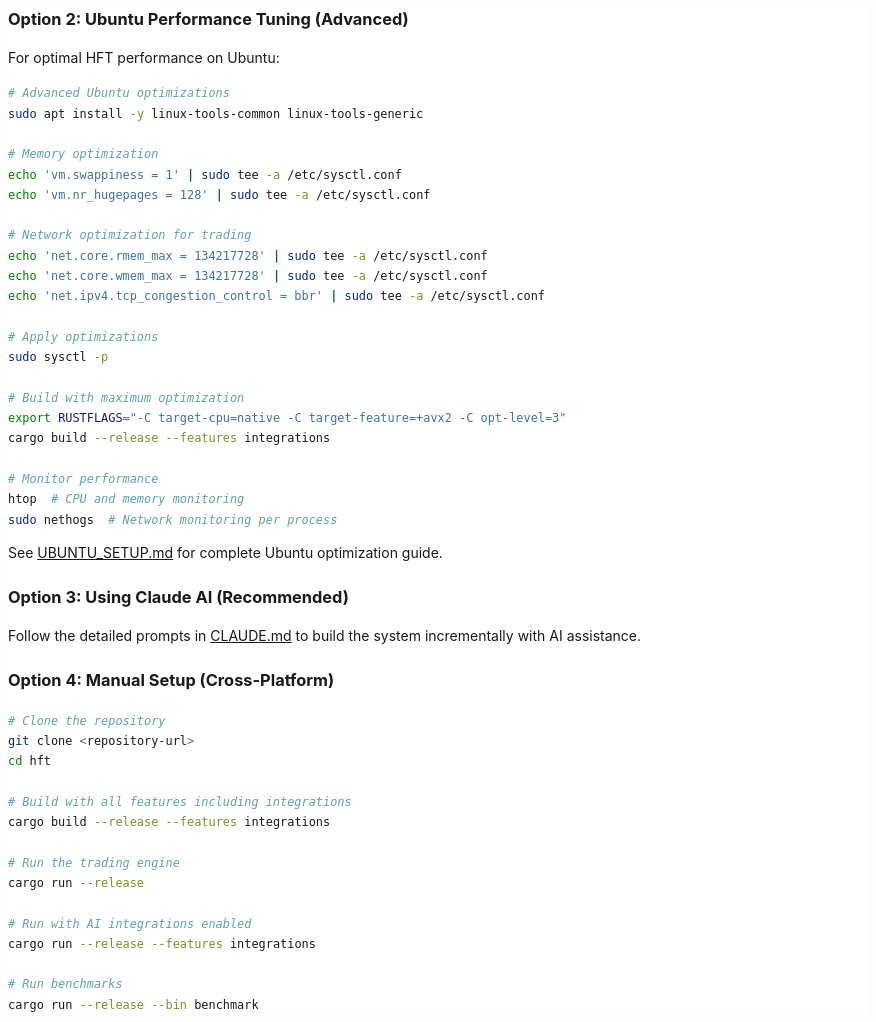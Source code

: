### Option 2: Ubuntu Performance Tuning (Advanced)

For optimal HFT performance on Ubuntu:

```bash
# Advanced Ubuntu optimizations
sudo apt install -y linux-tools-common linux-tools-generic

# Memory optimization
echo 'vm.swappiness = 1' | sudo tee -a /etc/sysctl.conf
echo 'vm.nr_hugepages = 128' | sudo tee -a /etc/sysctl.conf

# Network optimization for trading
echo 'net.core.rmem_max = 134217728' | sudo tee -a /etc/sysctl.conf
echo 'net.core.wmem_max = 134217728' | sudo tee -a /etc/sysctl.conf
echo 'net.ipv4.tcp_congestion_control = bbr' | sudo tee -a /etc/sysctl.conf

# Apply optimizations
sudo sysctl -p

# Build with maximum optimization
export RUSTFLAGS="-C target-cpu=native -C target-feature=+avx2 -C opt-level=3"
cargo build --release --features integrations

# Monitor performance
htop  # CPU and memory monitoring
sudo nethogs  # Network monitoring per process
```

See [UBUNTU_SETUP.md](UBUNTU_SETUP.md) for complete Ubuntu optimization guide.

### Option 3: Using Claude AI (Recommended)

Follow the detailed prompts in [CLAUDE.md](CLAUDE.md) to build the system incrementally with AI assistance.

### Option 4: Manual Setup (Cross-Platform)

```bash
# Clone the repository
git clone <repository-url>
cd hft

# Build with all features including integrations
cargo build --release --features integrations

# Run the trading engine
cargo run --release

# Run with AI integrations enabled
cargo run --release --features integrations

# Run benchmarks
cargo run --release --bin benchmark
```

